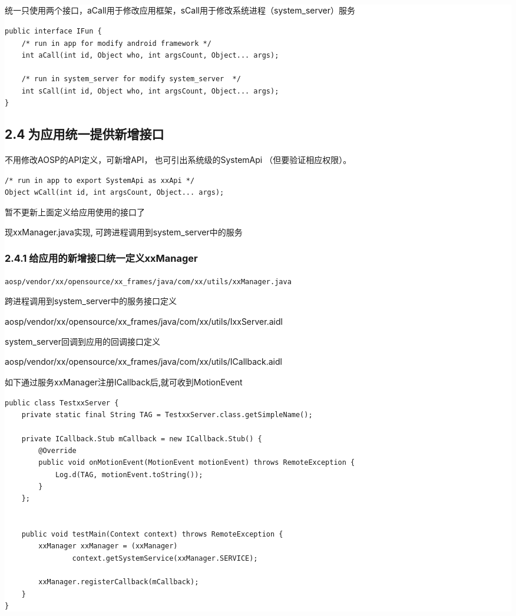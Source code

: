 统一只使用两个接口，aCall用于修改应用框架，sCall用于修改系统进程（system_server）服务
```
public interface IFun {
    /* run in app for modify android framework */
    int aCall(int id, Object who, int argsCount, Object... args);
 
    /* run in system_server for modify system_server  */
    int sCall(int id, Object who, int argsCount, Object... args);
}
```
## 2.4 为应用统一提供新增接口


不用修改AOSP的API定义，可新增API， 也可引出系统级的SystemApi （但要验证相应权限）。

```
/* run in app to export SystemApi as xxApi */
Object wCall(int id, int argsCount, Object... args);
```
暂不更新上面定义给应用使用的接口了


现xxManager.java实现,   可跨进程调用到system_server中的服务

### 2.4.1  给应用的新增接口统一定义xxManager
```
aosp/vendor/xx/opensource/xx_frames/java/com/xx/utils/xxManager.java

```
跨进程调用到system_server中的服务接口定义

aosp/vendor/xx/opensource/xx_frames/java/com/xx/utils/IxxServer.aidl 

system_server回调到应用的回调接口定义

aosp/vendor/xx/opensource/xx_frames/java/com/xx/utils/ICallback.aidl


如下通过服务xxManager注册ICallback后,就可收到MotionEvent
```
public class TestxxServer {
    private static final String TAG = TestxxServer.class.getSimpleName();
 
    private ICallback.Stub mCallback = new ICallback.Stub() {
        @Override
        public void onMotionEvent(MotionEvent motionEvent) throws RemoteException {
            Log.d(TAG, motionEvent.toString());
        }
    };
 
 
    public void testMain(Context context) throws RemoteException {
        xxManager xxManager = (xxManager)
                context.getSystemService(xxManager.SERVICE);
 
        xxManager.registerCallback(mCallback);
    }
}
```
